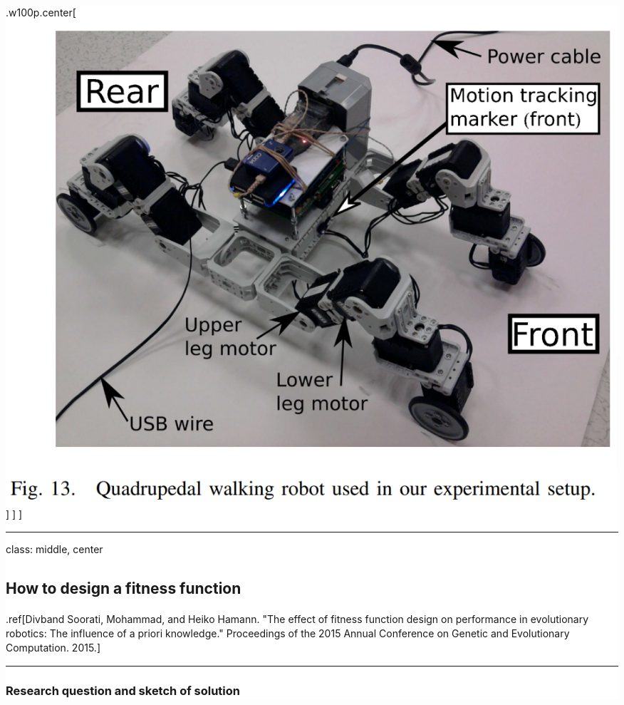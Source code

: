 .w100p.center[![An overview of the robot](images/paper-fig-transf-rg-case2-robot.png)]
]
]

---

class: middle, center

## How to design a fitness function

.ref[Divband Soorati, Mohammad, and Heiko Hamann. "The effect of fitness function design on performance in evolutionary robotics: The influence of a priori knowledge." Proceedings of the 2015 Annual Conference on Genetic and Evolutionary Computation. 2015.]

---

### Research question and sketch of solution
